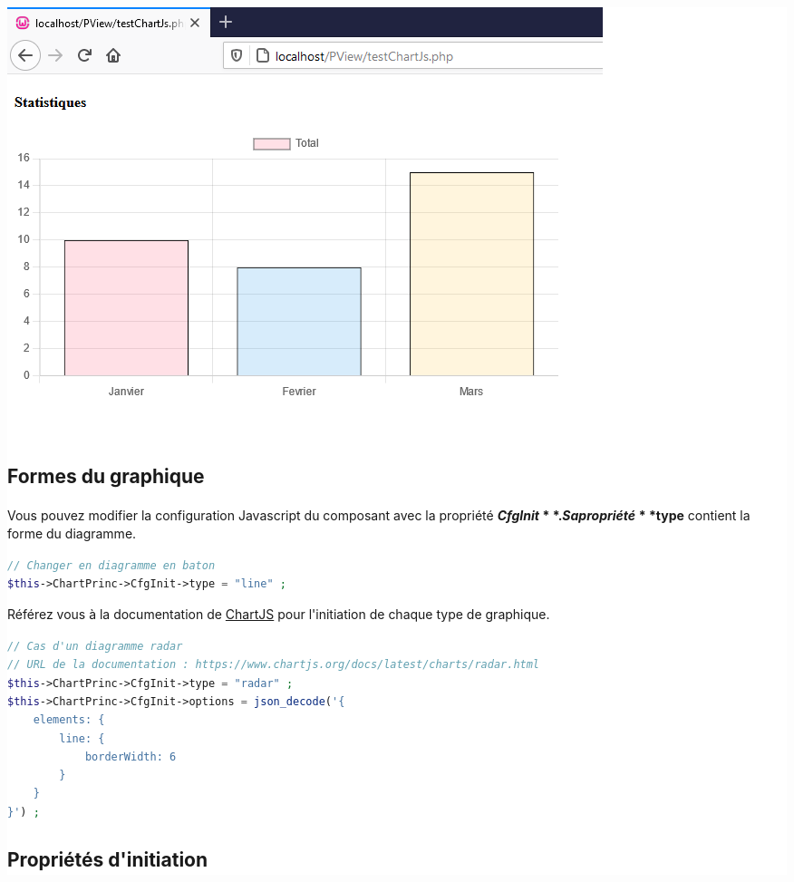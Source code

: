 ![Apercu](../images/sample_chartjs.png)

## Formes du graphique

Vous pouvez modifier la configuration Javascript du composant avec la propriété **$CfgInit**. Sa propriété **$type** contient la forme du diagramme.

```php
// Changer en diagramme en baton
$this->ChartPrinc->CfgInit->type = "line" ;
```

Référez vous à la documentation de [ChartJS](https://www.chartjs.org/docs/latest/charts/radar.html) pour l'initiation de chaque type de graphique.

```php
// Cas d'un diagramme radar
// URL de la documentation : https://www.chartjs.org/docs/latest/charts/radar.html
$this->ChartPrinc->CfgInit->type = "radar" ;
$this->ChartPrinc->CfgInit->options = json_decode('{
	elements: {
		line: {
			borderWidth: 6
		}
	}
}') ;
```

## Propriétés d'initiation
